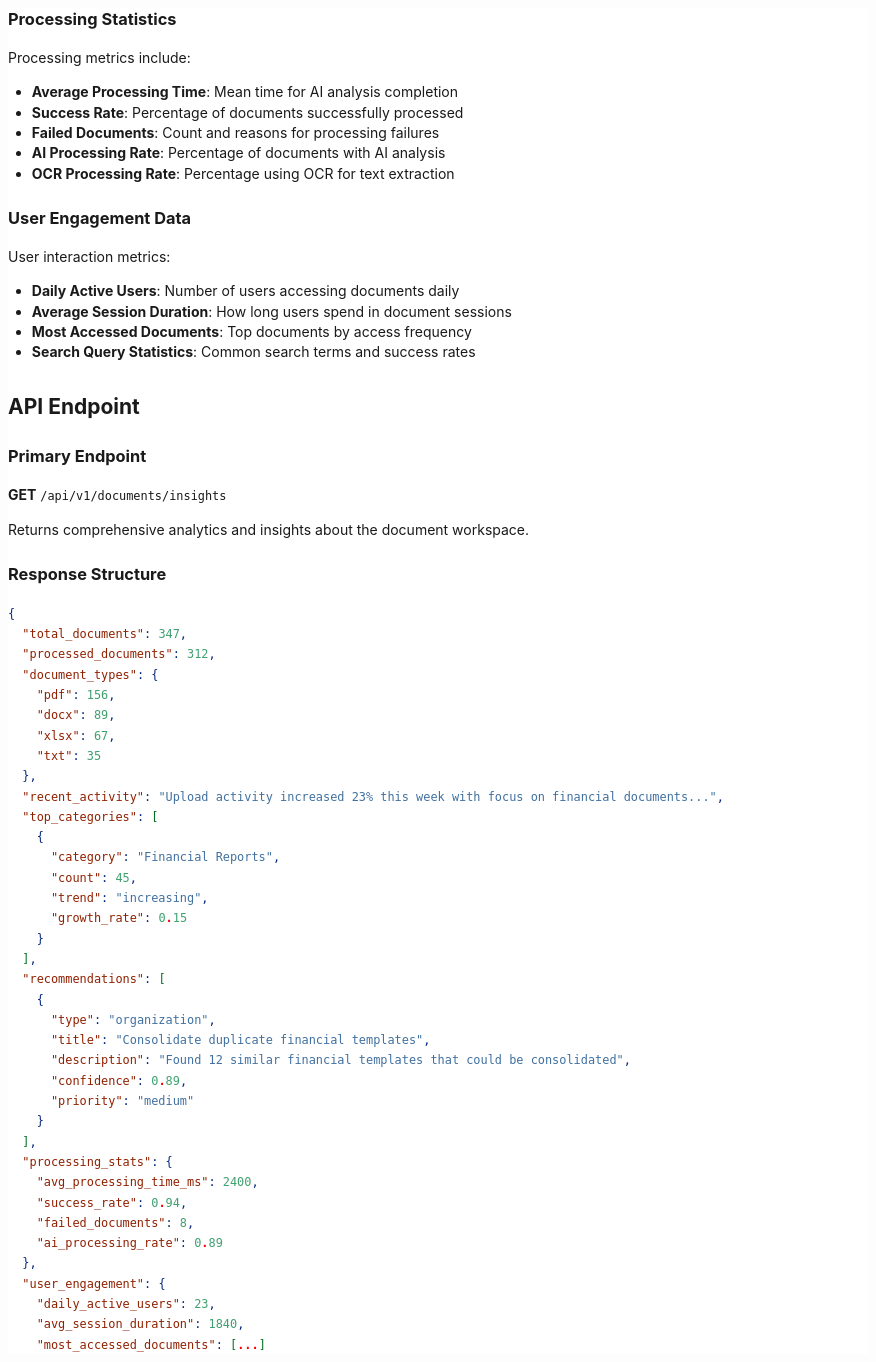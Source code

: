 ### Processing Statistics
Processing metrics include:
- **Average Processing Time**: Mean time for AI analysis completion
- **Success Rate**: Percentage of documents successfully processed
- **Failed Documents**: Count and reasons for processing failures
- **AI Processing Rate**: Percentage of documents with AI analysis
- **OCR Processing Rate**: Percentage using OCR for text extraction

### User Engagement Data
User interaction metrics:
- **Daily Active Users**: Number of users accessing documents daily
- **Average Session Duration**: How long users spend in document sessions
- **Most Accessed Documents**: Top documents by access frequency
- **Search Query Statistics**: Common search terms and success rates

## API Endpoint

### Primary Endpoint
**GET** `/api/v1/documents/insights`

Returns comprehensive analytics and insights about the document workspace.

### Response Structure
```json
{
  "total_documents": 347,
  "processed_documents": 312,
  "document_types": {
    "pdf": 156,
    "docx": 89,
    "xlsx": 67,
    "txt": 35
  },
  "recent_activity": "Upload activity increased 23% this week with focus on financial documents...",
  "top_categories": [
    {
      "category": "Financial Reports",
      "count": 45,
      "trend": "increasing",
      "growth_rate": 0.15
    }
  ],
  "recommendations": [
    {
      "type": "organization",
      "title": "Consolidate duplicate financial templates",
      "description": "Found 12 similar financial templates that could be consolidated",
      "confidence": 0.89,
      "priority": "medium"
    }
  ],
  "processing_stats": {
    "avg_processing_time_ms": 2400,
    "success_rate": 0.94,
    "failed_documents": 8,
    "ai_processing_rate": 0.89
  },
  "user_engagement": {
    "daily_active_users": 23,
    "avg_session_duration": 1840,
    "most_accessed_documents": [...]
```